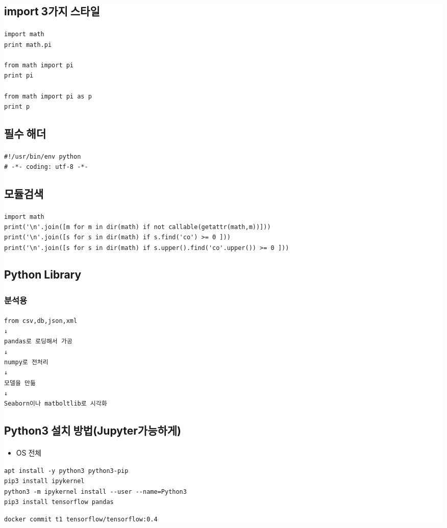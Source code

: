 ## import 3가지 스타일
```
import math
print math.pi

from math import pi
print pi

from math import pi as p
print p
```

## 필수 해더
```
#!/usr/bin/env python
# -*- coding: utf-8 -*-
```


## 모듈검색
```
import math
print('\n'.join([m for m in dir(math) if not callable(getattr(math,m))]))
print('\n'.join([s for s in dir(math) if s.find('co') >= 0 ]))
print('\n'.join([s for s in dir(math) if s.upper().find('co'.upper()) >= 0 ]))
```

## Python Library
### 분석용
```
from csv,db,json,xml
↓
pandas로 로딩해서 가공
↓
numpy로 전처리
↓
모델을 만듦
↓
Seaborn이나 matboltlib로 시각화
```

## Python3 설치 방법(Jupyter가능하게)
* OS 전체
```GuestOS
apt install -y python3 python3-pip
pip3 install ipykernel
python3 -m ipykernel install --user --name=Python3
pip3 install tensorflow pandas
```
```HostOS
docker commit t1 tensorflow/tensorflow:0.4
```


 [^1]: And that's the footnote.